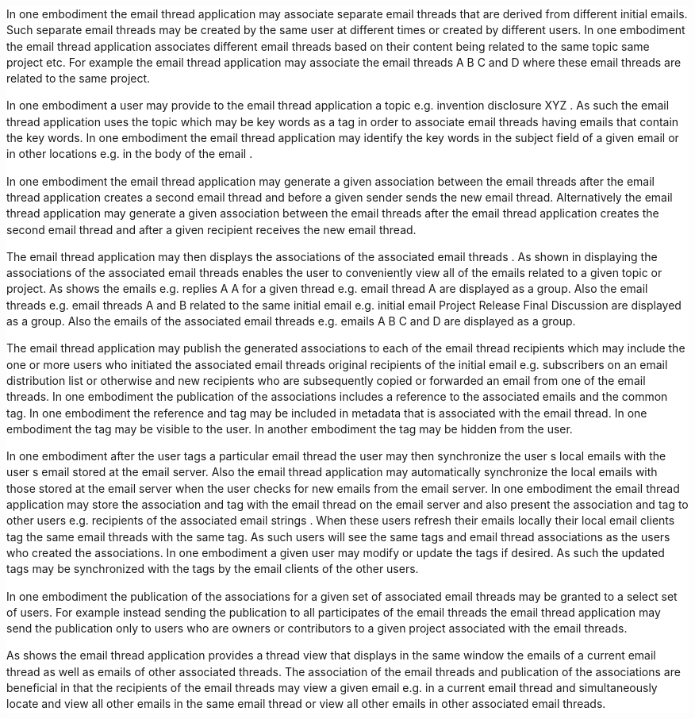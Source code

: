 In one embodiment the email thread application may associate separate email threads that are derived from different initial emails. Such separate email threads may be created by the same user at different times or created by different users. In one embodiment the email thread application associates different email threads based on their content being related to the same topic same project etc. For example the email thread application may associate the email threads A B C and D where these email threads are related to the same project.

In one embodiment a user may provide to the email thread application a topic e.g. invention disclosure XYZ . As such the email thread application uses the topic which may be key words as a tag in order to associate email threads having emails that contain the key words. In one embodiment the email thread application may identify the key words in the subject field of a given email or in other locations e.g. in the body of the email .

In one embodiment the email thread application may generate a given association between the email threads after the email thread application creates a second email thread and before a given sender sends the new email thread. Alternatively the email thread application may generate a given association between the email threads after the email thread application creates the second email thread and after a given recipient receives the new email thread.

The email thread application may then displays the associations of the associated email threads . As shown in displaying the associations of the associated email threads enables the user to conveniently view all of the emails related to a given topic or project. As shows the emails e.g. replies A A for a given thread e.g. email thread A are displayed as a group. Also the email threads e.g. email threads A and B related to the same initial email e.g. initial email Project Release Final Discussion are displayed as a group. Also the emails of the associated email threads e.g. emails A B C and D are displayed as a group.

The email thread application may publish the generated associations to each of the email thread recipients which may include the one or more users who initiated the associated email threads original recipients of the initial email e.g. subscribers on an email distribution list or otherwise and new recipients who are subsequently copied or forwarded an email from one of the email threads. In one embodiment the publication of the associations includes a reference to the associated emails and the common tag. In one embodiment the reference and tag may be included in metadata that is associated with the email thread. In one embodiment the tag may be visible to the user. In another embodiment the tag may be hidden from the user.

In one embodiment after the user tags a particular email thread the user may then synchronize the user s local emails with the user s email stored at the email server. Also the email thread application may automatically synchronize the local emails with those stored at the email server when the user checks for new emails from the email server. In one embodiment the email thread application may store the association and tag with the email thread on the email server and also present the association and tag to other users e.g. recipients of the associated email strings . When these users refresh their emails locally their local email clients tag the same email threads with the same tag. As such users will see the same tags and email thread associations as the users who created the associations. In one embodiment a given user may modify or update the tags if desired. As such the updated tags may be synchronized with the tags by the email clients of the other users.

In one embodiment the publication of the associations for a given set of associated email threads may be granted to a select set of users. For example instead sending the publication to all participates of the email threads the email thread application may send the publication only to users who are owners or contributors to a given project associated with the email threads.

As shows the email thread application provides a thread view that displays in the same window the emails of a current email thread as well as emails of other associated threads. The association of the email threads and publication of the associations are beneficial in that the recipients of the email threads may view a given email e.g. in a current email thread and simultaneously locate and view all other emails in the same email thread or view all other emails in other associated email threads.
